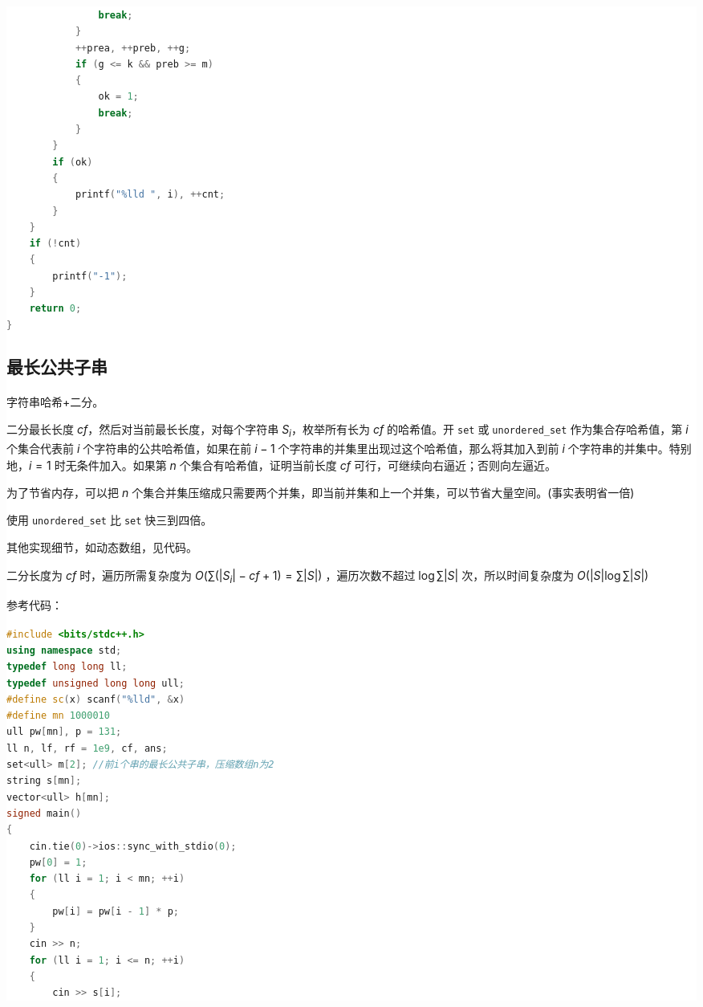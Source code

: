 ```c++
                break;
            }
            ++prea, ++preb, ++g;
            if (g <= k && preb >= m)
            {
                ok = 1;
                break;
            }
        }
        if (ok)
        {
            printf("%lld ", i), ++cnt;
        }
    }
    if (!cnt)
    {
        printf("-1");
    }
    return 0;
}
```



## 最长公共子串

字符串哈希+二分。

二分最长长度 $cf$，然后对当前最长长度，对每个字符串 $S_i$，枚举所有长为 $cf$ 的哈希值。开 `set` 或 `unordered_set` 作为集合存哈希值，第 $i$ 个集合代表前 $i$ 个字符串的公共哈希值，如果在前 $i-1$ 个字符串的并集里出现过这个哈希值，那么将其加入到前 $i$ 个字符串的并集中。特别地，$i=1$ 时无条件加入。如果第 $n$ 个集合有哈希值，证明当前长度 $cf$ 可行，可继续向右逼近；否则向左逼近。

为了节省内存，可以把 $n$ 个集合并集压缩成只需要两个并集，即当前并集和上一个并集，可以节省大量空间。(事实表明省一倍) 

使用 `unordered_set` 比 `set` 快三到四倍。

其他实现细节，如动态数组，见代码。

二分长度为 $cf$ 时，遍历所需复杂度为 $O(\sum(|S_i|-cf+1)=\sum|S|)$ ，遍历次数不超过 $\log\sum|S|$ 次，所以时间复杂度为 $O(|S|\log\sum|S|)$

参考代码：

```c++
#include <bits/stdc++.h>
using namespace std;
typedef long long ll;
typedef unsigned long long ull;
#define sc(x) scanf("%lld", &x)
#define mn 1000010
ull pw[mn], p = 131;
ll n, lf, rf = 1e9, cf, ans;
set<ull> m[2]; //前i个串的最长公共子串，压缩数组n为2
string s[mn];
vector<ull> h[mn];
signed main()
{
    cin.tie(0)->ios::sync_with_stdio(0);
    pw[0] = 1;
    for (ll i = 1; i < mn; ++i)
    {
        pw[i] = pw[i - 1] * p;
    }
    cin >> n;
    for (ll i = 1; i <= n; ++i)
    {
        cin >> s[i];
```